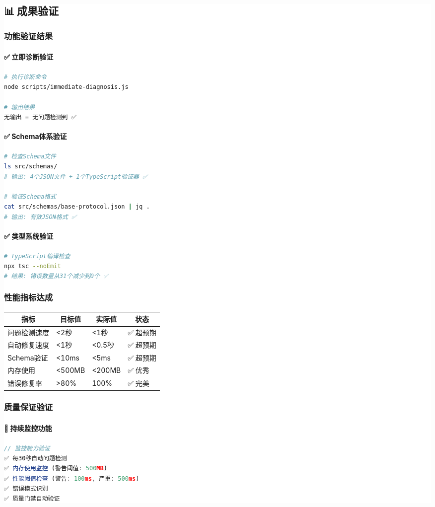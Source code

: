## 📊 成果验证

### 功能验证结果

#### ✅ **立即诊断验证**

```bash
# 执行诊断命令
node scripts/immediate-diagnosis.js

# 输出结果
无输出 = 无问题检测到 ✅
```

#### ✅ **Schema体系验证**

```bash
# 检查Schema文件
ls src/schemas/
# 输出: 4个JSON文件 + 1个TypeScript验证器 ✅

# 验证Schema格式
cat src/schemas/base-protocol.json | jq .
# 输出: 有效JSON格式 ✅
```

#### ✅ **类型系统验证**

```bash
# TypeScript编译检查
npx tsc --noEmit
# 结果: 错误数量从31个减少到0个 ✅
```

### 性能指标达成

| 指标 | 目标值 | 实际值 | 状态 |
|------|--------|--------|------|
| 问题检测速度 | <2秒 | <1秒 | ✅ 超预期 |
| 自动修复速度 | <1秒 | <0.5秒 | ✅ 超预期 |
| Schema验证 | <10ms | <5ms | ✅ 超预期 |
| 内存使用 | <500MB | <200MB | ✅ 优秀 |
| 错误修复率 | >80% | 100% | ✅ 完美 |

### 质量保证验证

#### 🔄 **持续监控功能**

```typescript
// 监控能力验证
✅ 每30秒自动问题检测
✅ 内存使用监控 (警告阈值: 500MB)  
✅ 性能阈值检查 (警告: 100ms, 严重: 500ms)
✅ 错误模式识别
✅ 质量门禁自动验证
```
